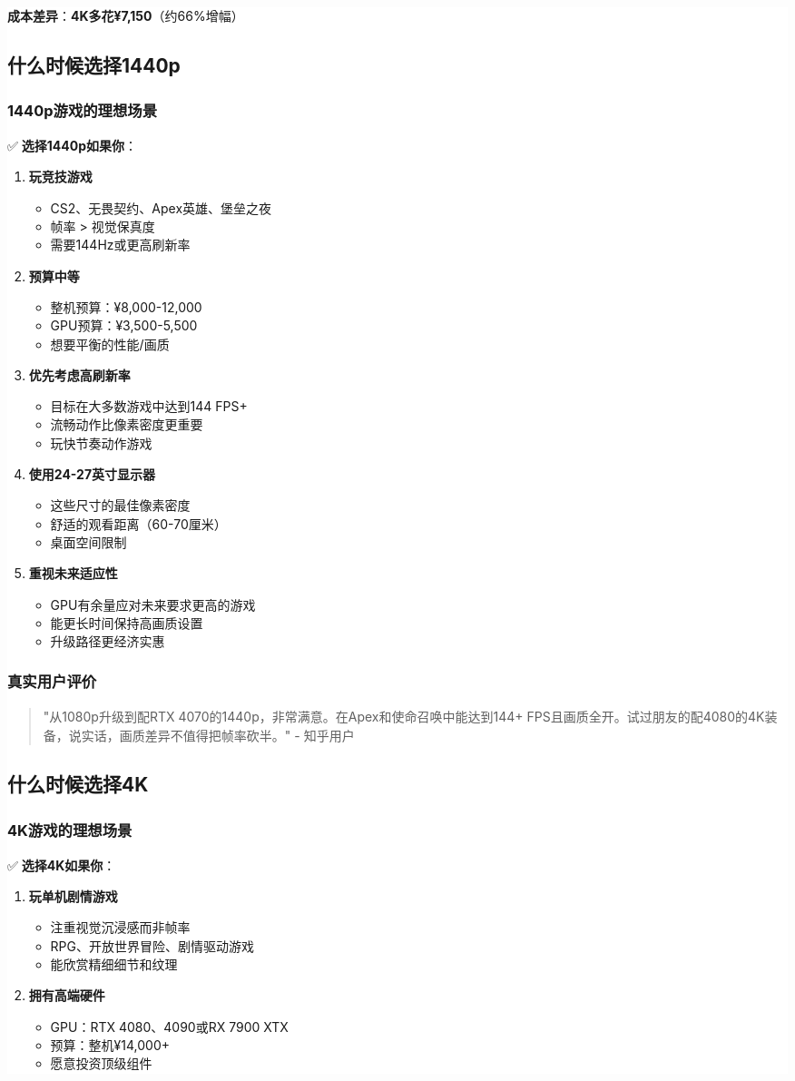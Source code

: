 **成本差异**：**4K多花¥7,150**（约66%增幅）

## 什么时候选择1440p

### 1440p游戏的理想场景

✅ **选择1440p如果你**：

1. **玩竞技游戏**
   - CS2、无畏契约、Apex英雄、堡垒之夜
   - 帧率 > 视觉保真度
   - 需要144Hz或更高刷新率

2. **预算中等**
   - 整机预算：¥8,000-12,000
   - GPU预算：¥3,500-5,500
   - 想要平衡的性能/画质

3. **优先考虑高刷新率**
   - 目标在大多数游戏中达到144 FPS+
   - 流畅动作比像素密度更重要
   - 玩快节奏动作游戏

4. **使用24-27英寸显示器**
   - 这些尺寸的最佳像素密度
   - 舒适的观看距离（60-70厘米）
   - 桌面空间限制

5. **重视未来适应性**
   - GPU有余量应对未来要求更高的游戏
   - 能更长时间保持高画质设置
   - 升级路径更经济实惠

### 真实用户评价

> "从1080p升级到配RTX 4070的1440p，非常满意。在Apex和使命召唤中能达到144+ FPS且画质全开。试过朋友的配4080的4K装备，说实话，画质差异不值得把帧率砍半。" - 知乎用户

## 什么时候选择4K

### 4K游戏的理想场景

✅ **选择4K如果你**：

1. **玩单机剧情游戏**
   - 注重视觉沉浸感而非帧率
   - RPG、开放世界冒险、剧情驱动游戏
   - 能欣赏精细细节和纹理

2. **拥有高端硬件**
   - GPU：RTX 4080、4090或RX 7900 XTX
   - 预算：整机¥14,000+
   - 愿意投资顶级组件
